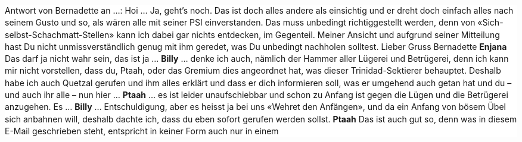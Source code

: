 Antwort von Bernadette an …: Hoi … Ja, geht’s noch. Das ist doch alles andere als einsichtig und er dreht doch einfach alles nach seinem Gusto und so, als wären alle mit seiner PSI einverstanden. Das muss unbedingt richtiggestellt werden, denn von «Sich-selbst-Schachmatt-Stellen» kann ich dabei gar nichts entdecken, im Gegenteil. Meiner Ansicht und aufgrund seiner Mitteilung hast Du nicht unmissverständlich genug mit ihm geredet, was Du unbedingt nachholen solltest.
Lieber Gruss Bernadette
**Enjana** Das darf ja nicht wahr sein, das ist ja …
**Billy** … denke ich auch, nämlich der Hammer aller Lügerei und Betrügerei, denn ich kann mir nicht vorstellen, dass
du, Ptaah, oder das Gremium dies angeordnet hat, was dieser Trinidad-Sektierer behauptet. Deshalb habe ich auch Quetzal gerufen und ihm alles erklärt und dass er dich informieren soll, was er umgehend auch getan hat und du – und auch ihr alle – nun hier …
**Ptaah** … es ist leider unaufschiebbar und schon zu Anfang ist gegen die Lügen und die Betrügerei anzugehen. Es …
**Billy** … Entschuldigung, aber es heisst ja bei uns «Wehret den Anfängen», und da ein Anfang von bösem Übel sich
anbahnen will, deshalb dachte ich, dass du eben sofort gerufen werden sollst.
**Ptaah** Das ist auch gut so, denn was in diesem E-Mail geschrieben steht, entspricht in keiner Form auch nur in einem